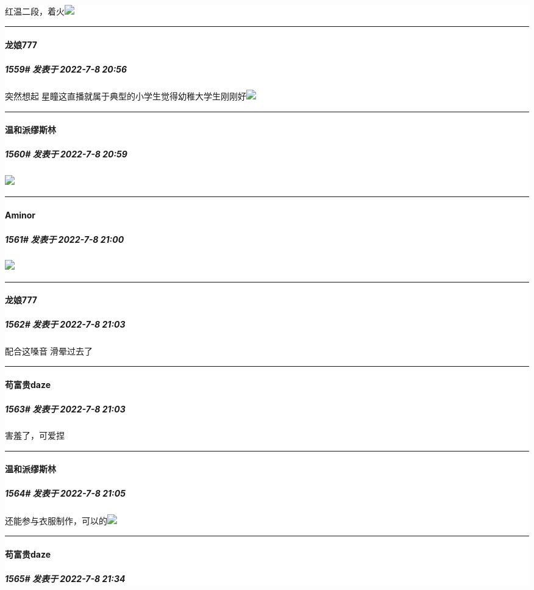 红温二段，着火<img src="https://static.saraba1st.com/image/smiley/face2017/066.png" referrerpolicy="no-referrer">

*****

####  龙娘777  
##### 1559#       发表于 2022-7-8 20:56

突然想起 星瞳这直播就属于典型的小学生觉得幼稚大学生刚刚好<img src="https://static.saraba1st.com/image/smiley/face2017/068.png" referrerpolicy="no-referrer">

*****

####  温和派缪斯林  
##### 1560#       发表于 2022-7-8 20:59

<img src="https://static.saraba1st.com/image/smiley/face2017/072.png" referrerpolicy="no-referrer">



*****

####  Aminor  
##### 1561#       发表于 2022-7-8 21:00

<img src="https://static.saraba1st.com/image/smiley/face2017/077.png" referrerpolicy="no-referrer">

*****

####  龙娘777  
##### 1562#       发表于 2022-7-8 21:03

配合这嗓音 滑晕过去了

*****

####  苟富贵daze  
##### 1563#       发表于 2022-7-8 21:03

害羞了，可爱捏

*****

####  温和派缪斯林  
##### 1564#       发表于 2022-7-8 21:05

还能参与衣服制作，可以的<img src="https://static.saraba1st.com/image/smiley/face2017/077.png" referrerpolicy="no-referrer">



*****

####  苟富贵daze  
##### 1565#       发表于 2022-7-8 21:34
